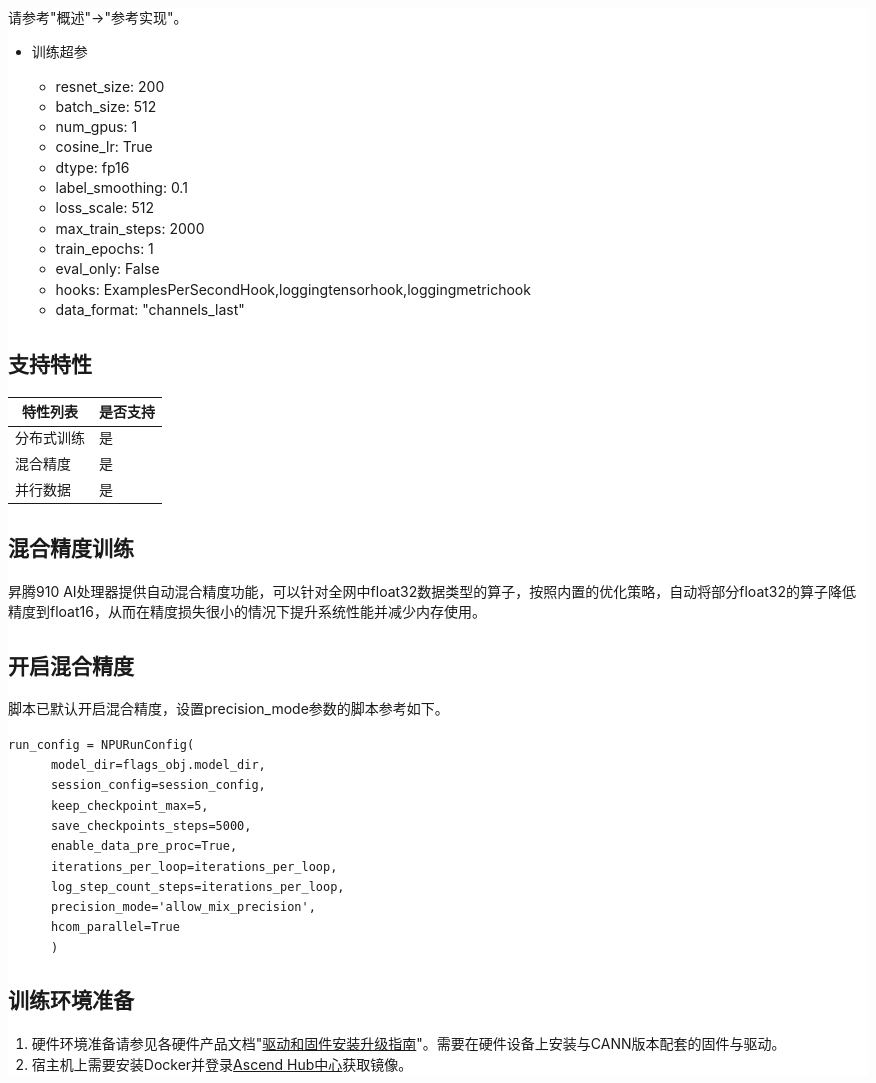   请参考"概述"->"参考实现"。

- 训练超参

    - resnet_size: 200
    - batch_size: 512
    - num_gpus: 1 
    - cosine_lr: True 
    - dtype: fp16 
    - label_smoothing: 0.1 
    - loss_scale: 512 
    - max_train_steps: 2000 
    - train_epochs: 1
    - eval_only: False 
    - hooks: ExamplesPerSecondHook,loggingtensorhook,loggingmetrichook 
	- data_format: "channels_last" 

## 支持特性<a name="section1899153513554"></a>

| 特性列表  | 是否支持 |
|-------|------|
| 分布式训练 | 是    |
| 混合精度  | 是    |
| 并行数据  | 是    |

## 混合精度训练<a name="section168064817164"></a>

昇腾910 AI处理器提供自动混合精度功能，可以针对全网中float32数据类型的算子，按照内置的优化策略，自动将部分float32的算子降低精度到float16，从而在精度损失很小的情况下提升系统性能并减少内存使用。

## 开启混合精度<a name="section20779114113713"></a>

脚本已默认开启混合精度，设置precision_mode参数的脚本参考如下。

  ```
  run_config = NPURunConfig(        
  		model_dir=flags_obj.model_dir,        
  		session_config=session_config,        
  		keep_checkpoint_max=5,        
  		save_checkpoints_steps=5000,        
  		enable_data_pre_proc=True,        
  		iterations_per_loop=iterations_per_loop,        			
  		log_step_count_steps=iterations_per_loop,        
  		precision_mode='allow_mix_precision',        
  		hcom_parallel=True      
        )
  ```


<h2 id="训练环境准备.md">训练环境准备</h2>

1.  硬件环境准备请参见各硬件产品文档"[驱动和固件安装升级指南]( https://support.huawei.com/enterprise/zh/category/ai-computing-platform-pid-1557196528909)"。需要在硬件设备上安装与CANN版本配套的固件与驱动。
2.  宿主机上需要安装Docker并登录[Ascend Hub中心](https://ascendhub.huawei.com/#/detail?name=ascend-tensorflow-arm)获取镜像。
